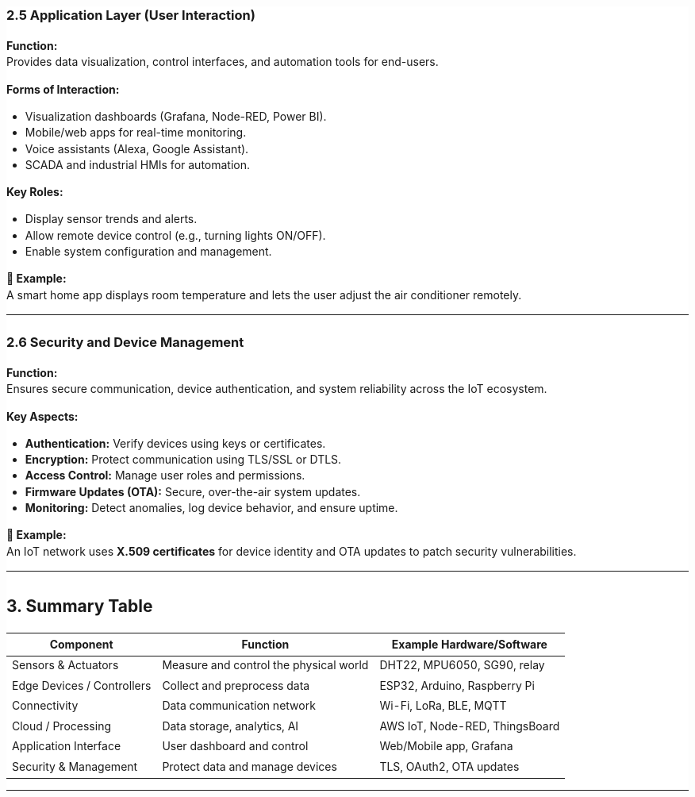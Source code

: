 ### 2.5 Application Layer (User Interaction)

**Function:**  
Provides data visualization, control interfaces, and automation tools for end-users.

**Forms of Interaction:**  
- Visualization dashboards (Grafana, Node-RED, Power BI).  
- Mobile/web apps for real-time monitoring.  
- Voice assistants (Alexa, Google Assistant).  
- SCADA and industrial HMIs for automation.

**Key Roles:**  
- Display sensor trends and alerts.  
- Allow remote device control (e.g., turning lights ON/OFF).  
- Enable system configuration and management.

**🧠 Example:**  
A smart home app displays room temperature and lets the user adjust the air conditioner remotely.

---

### 2.6 Security and Device Management

**Function:**  
Ensures secure communication, device authentication, and system reliability across the IoT ecosystem.

**Key Aspects:**  
- **Authentication:** Verify devices using keys or certificates.  
- **Encryption:** Protect communication using TLS/SSL or DTLS.  
- **Access Control:** Manage user roles and permissions.  
- **Firmware Updates (OTA):** Secure, over-the-air system updates.  
- **Monitoring:** Detect anomalies, log device behavior, and ensure uptime.

**🧠 Example:**  
An IoT network uses **X.509 certificates** for device identity and OTA updates to patch security vulnerabilities.

---

## 3. Summary Table

| Component | Function | Example Hardware/Software |
|------------|-----------|----------------------------|
| Sensors & Actuators | Measure and control the physical world | DHT22, MPU6050, SG90, relay |
| Edge Devices / Controllers | Collect and preprocess data | ESP32, Arduino, Raspberry Pi |
| Connectivity | Data communication network | Wi-Fi, LoRa, BLE, MQTT |
| Cloud / Processing | Data storage, analytics, AI | AWS IoT, Node-RED, ThingsBoard |
| Application Interface | User dashboard and control | Web/Mobile app, Grafana |
| Security & Management | Protect data and manage devices | TLS, OAuth2, OTA updates |

---